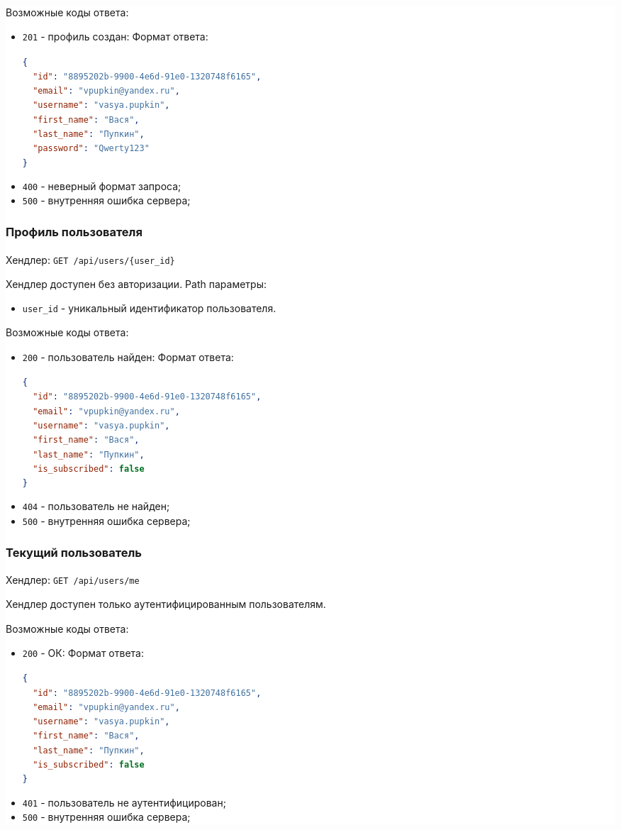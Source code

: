 Возможные коды ответа:

- `201` - профиль создан:
  Формат ответа:
  ```json
  {
    "id": "8895202b-9900-4e6d-91e0-1320748f6165",
    "email": "vpupkin@yandex.ru",
    "username": "vasya.pupkin",
    "first_name": "Вася",
    "last_name": "Пупкин",
    "password": "Qwerty123"
  }
  ```
- `400` - неверный формат запроса;
- `500` - внутренняя ошибка сервера;

### Профиль пользователя

Хендлер: `GET /api/users/{user_id}`

Хендлер доступен без авторизации.
Path параметры:

- `user_id` - уникальный идентификатор пользователя.

Возможные коды ответа:

- `200` - пользователь найден:
  Формат ответа:
  ```json
  {
    "id": "8895202b-9900-4e6d-91e0-1320748f6165",
    "email": "vpupkin@yandex.ru",
    "username": "vasya.pupkin",
    "first_name": "Вася",
    "last_name": "Пупкин",
    "is_subscribed": false
  }
  ``` 
- `404` - пользователь не найден;
- `500` - внутренняя ошибка сервера;

### Текущий пользователь

Хендлер: `GET /api/users/me`

Хендлер доступен только аутентифицированным пользователям.

Возможные коды ответа:

- `200` - ОК:
  Формат ответа:
  ```json
  {
    "id": "8895202b-9900-4e6d-91e0-1320748f6165",
    "email": "vpupkin@yandex.ru",
    "username": "vasya.pupkin",
    "first_name": "Вася",
    "last_name": "Пупкин",
    "is_subscribed": false
  }
  ```
- `401` - пользователь не аутентифицирован;
- `500` - внутренняя ошибка сервера;
